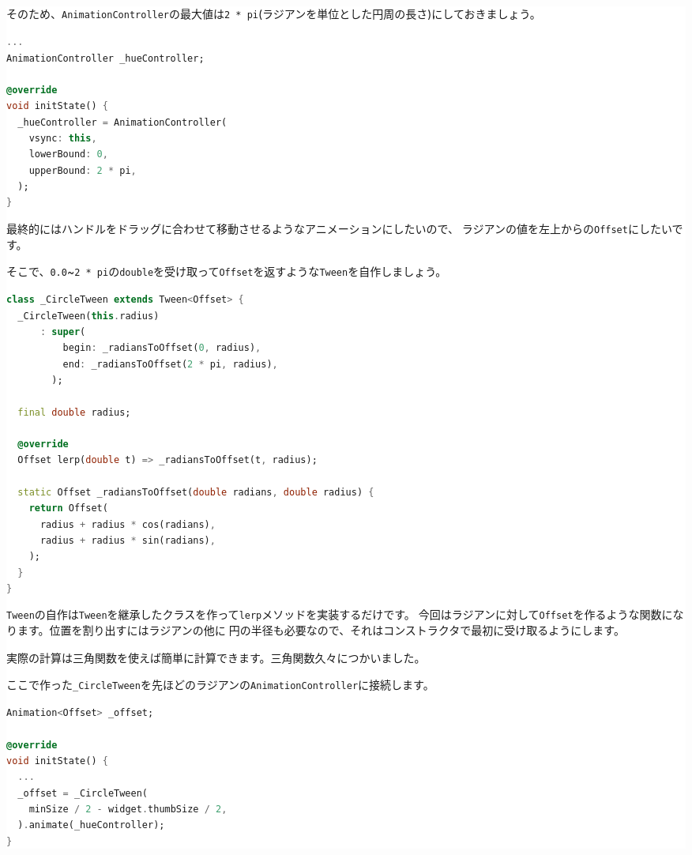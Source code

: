 そのため、`AnimationController`の最大値は`2 * pi`(ラジアンを単位とした円周の長さ)にしておきましょう。

```dart
...
AnimationController _hueController;

@override
void initState() {
  _hueController = AnimationController(
    vsync: this,
    lowerBound: 0,
    upperBound: 2 * pi,
  );
}
```

最終的にはハンドルをドラッグに合わせて移動させるようなアニメーションにしたいので、
ラジアンの値を左上からの`Offset`にしたいです。

そこで、`0.0`~`2 * pi`の`double`を受け取って`Offset`を返すような`Tween`を自作しましょう。

```dart
class _CircleTween extends Tween<Offset> {
  _CircleTween(this.radius)
      : super(
          begin: _radiansToOffset(0, radius),
          end: _radiansToOffset(2 * pi, radius),
        );

  final double radius;

  @override
  Offset lerp(double t) => _radiansToOffset(t, radius);

  static Offset _radiansToOffset(double radians, double radius) {
    return Offset(
      radius + radius * cos(radians),
      radius + radius * sin(radians),
    );
  }
}
```

`Tween`の自作は`Tween`を継承したクラスを作って`lerp`メソッドを実装するだけです。
今回はラジアンに対して`Offset`を作るような関数になります。位置を割り出すにはラジアンの他に
円の半径も必要なので、それはコンストラクタで最初に受け取るようにします。

実際の計算は三角関数を使えば簡単に計算できます。三角関数久々につかいました。

ここで作った`_CircleTween`を先ほどのラジアンの`AnimationController`に接続します。

```dart
Animation<Offset> _offset;

@override
void initState() {
  ...
  _offset = _CircleTween(
    minSize / 2 - widget.thumbSize / 2,
  ).animate(_hueController);
}
```
